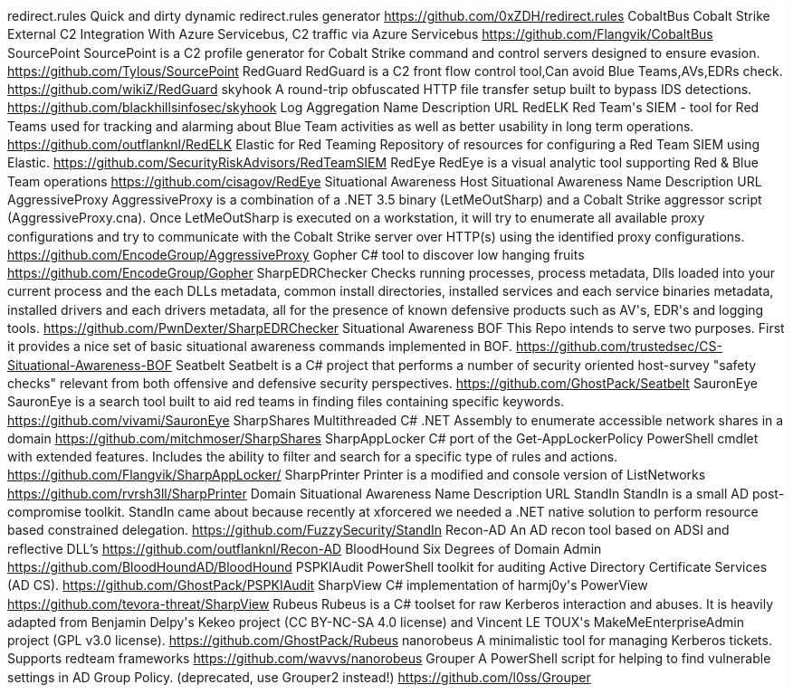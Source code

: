 redirect.rules	Quick and dirty dynamic redirect.rules generator	https://github.com/0xZDH/redirect.rules
CobaltBus	Cobalt Strike External C2 Integration With Azure Servicebus, C2 traffic via Azure Servicebus	https://github.com/Flangvik/CobaltBus
SourcePoint	SourcePoint is a C2 profile generator for Cobalt Strike command and control servers designed to ensure evasion.	https://github.com/Tylous/SourcePoint
RedGuard	RedGuard is a C2 front flow control tool,Can avoid Blue Teams,AVs,EDRs check.	https://github.com/wikiZ/RedGuard
skyhook	A round-trip obfuscated HTTP file transfer setup built to bypass IDS detections.	https://github.com/blackhillsinfosec/skyhook
Log Aggregation
Name	Description	URL
RedELK	Red Team's SIEM - tool for Red Teams used for tracking and alarming about Blue Team activities as well as better usability in long term operations.	https://github.com/outflanknl/RedELK
Elastic for Red Teaming	Repository of resources for configuring a Red Team SIEM using Elastic.	https://github.com/SecurityRiskAdvisors/RedTeamSIEM
RedEye	RedEye is a visual analytic tool supporting Red & Blue Team operations	https://github.com/cisagov/RedEye
Situational Awareness
Host Situational Awareness
Name	Description	URL
AggressiveProxy	AggressiveProxy is a combination of a .NET 3.5 binary (LetMeOutSharp) and a Cobalt Strike aggressor script (AggressiveProxy.cna). Once LetMeOutSharp is executed on a workstation, it will try to enumerate all available proxy configurations and try to communicate with the Cobalt Strike server over HTTP(s) using the identified proxy configurations.	https://github.com/EncodeGroup/AggressiveProxy
Gopher	C# tool to discover low hanging fruits	https://github.com/EncodeGroup/Gopher
SharpEDRChecker	Checks running processes, process metadata, Dlls loaded into your current process and the each DLLs metadata, common install directories, installed services and each service binaries metadata, installed drivers and each drivers metadata, all for the presence of known defensive products such as AV's, EDR's and logging tools.	https://github.com/PwnDexter/SharpEDRChecker
Situational Awareness BOF	This Repo intends to serve two purposes. First it provides a nice set of basic situational awareness commands implemented in BOF.	https://github.com/trustedsec/CS-Situational-Awareness-BOF
Seatbelt	Seatbelt is a C# project that performs a number of security oriented host-survey "safety checks" relevant from both offensive and defensive security perspectives.	https://github.com/GhostPack/Seatbelt
SauronEye	SauronEye is a search tool built to aid red teams in finding files containing specific keywords.	https://github.com/vivami/SauronEye
SharpShares	Multithreaded C# .NET Assembly to enumerate accessible network shares in a domain	https://github.com/mitchmoser/SharpShares
SharpAppLocker	C# port of the Get-AppLockerPolicy PowerShell cmdlet with extended features. Includes the ability to filter and search for a specific type of rules and actions.	https://github.com/Flangvik/SharpAppLocker/
SharpPrinter	Printer is a modified and console version of ListNetworks	https://github.com/rvrsh3ll/SharpPrinter
Domain Situational Awareness
Name	Description	URL
StandIn	StandIn is a small AD post-compromise toolkit. StandIn came about because recently at xforcered we needed a .NET native solution to perform resource based constrained delegation.	https://github.com/FuzzySecurity/StandIn
Recon-AD	An AD recon tool based on ADSI and reflective DLL’s	https://github.com/outflanknl/Recon-AD
BloodHound	Six Degrees of Domain Admin	https://github.com/BloodHoundAD/BloodHound
PSPKIAudit	PowerShell toolkit for auditing Active Directory Certificate Services (AD CS).	https://github.com/GhostPack/PSPKIAudit
SharpView	C# implementation of harmj0y's PowerView	https://github.com/tevora-threat/SharpView
Rubeus	Rubeus is a C# toolset for raw Kerberos interaction and abuses. It is heavily adapted from Benjamin Delpy's Kekeo project (CC BY-NC-SA 4.0 license) and Vincent LE TOUX's MakeMeEnterpriseAdmin project (GPL v3.0 license).	https://github.com/GhostPack/Rubeus
nanorobeus	A minimalistic tool for managing Kerberos tickets. Supports redteam frameworks	https://github.com/wavvs/nanorobeus
Grouper	A PowerShell script for helping to find vulnerable settings in AD Group Policy. (deprecated, use Grouper2 instead!)	https://github.com/l0ss/Grouper